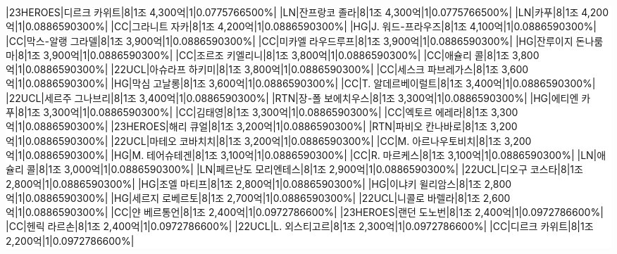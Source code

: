 |23HEROES|디르크 카위트|8|1조 4,300억|1|0.0775766500%|
|LN|잔프랑코 졸라|8|1조 4,300억|1|0.0775766500%|
|LN|카푸|8|1조 4,200억|1|0.0886590300%|
|CC|그라니트 자카|8|1조 4,200억|1|0.0886590300%|
|HG|J. 워드-프라우즈|8|1조 4,100억|1|0.0886590300%|
|CC|막스-알랭 그라델|8|1조 3,900억|1|0.0886590300%|
|CC|미카엘 라우드루프|8|1조 3,900억|1|0.0886590300%|
|HG|잔루이지 돈나룸마|8|1조 3,900억|1|0.0886590300%|
|CC|조르조 키엘리니|8|1조 3,800억|1|0.0886590300%|
|CC|애슐리 콜|8|1조 3,800억|1|0.0886590300%|
|22UCL|아슈라프 하키미|8|1조 3,800억|1|0.0886590300%|
|CC|세스크 파브레가스|8|1조 3,600억|1|0.0886590300%|
|HG|막심 고날롱|8|1조 3,600억|1|0.0886590300%|
|CC|T. 알데르베이럴트|8|1조 3,400억|1|0.0886590300%|
|22UCL|세르주 그나브리|8|1조 3,400억|1|0.0886590300%|
|RTN|장-폴 보에치우스|8|1조 3,300억|1|0.0886590300%|
|HG|에티엔 카푸|8|1조 3,300억|1|0.0886590300%|
|CC|김태영|8|1조 3,300억|1|0.0886590300%|
|CC|엑토르 에레라|8|1조 3,300억|1|0.0886590300%|
|23HEROES|해리 큐얼|8|1조 3,200억|1|0.0886590300%|
|RTN|파비오 칸나바로|8|1조 3,200억|1|0.0886590300%|
|22UCL|마테오 코바치치|8|1조 3,200억|1|0.0886590300%|
|CC|M. 아르나우토비치|8|1조 3,200억|1|0.0886590300%|
|HG|M. 테어슈테겐|8|1조 3,100억|1|0.0886590300%|
|CC|R. 마르케스|8|1조 3,100억|1|0.0886590300%|
|LN|애슐리 콜|8|1조 3,000억|1|0.0886590300%|
|LN|페르난도 모리엔테스|8|1조 2,900억|1|0.0886590300%|
|22UCL|디오구 코스타|8|1조 2,800억|1|0.0886590300%|
|HG|조엘 마티프|8|1조 2,800억|1|0.0886590300%|
|HG|이냐키 윌리암스|8|1조 2,800억|1|0.0886590300%|
|HG|세르지 로베르토|8|1조 2,700억|1|0.0886590300%|
|22UCL|니콜로 바렐라|8|1조 2,600억|1|0.0886590300%|
|CC|얀 베르통언|8|1조 2,400억|1|0.0972786600%|
|23HEROES|랜던 도노번|8|1조 2,400억|1|0.0972786600%|
|CC|헨릭 라르손|8|1조 2,400억|1|0.0972786600%|
|22UCL|L. 외스티고르|8|1조 2,300억|1|0.0972786600%|
|CC|디르크 카위트|8|1조 2,200억|1|0.0972786600%|